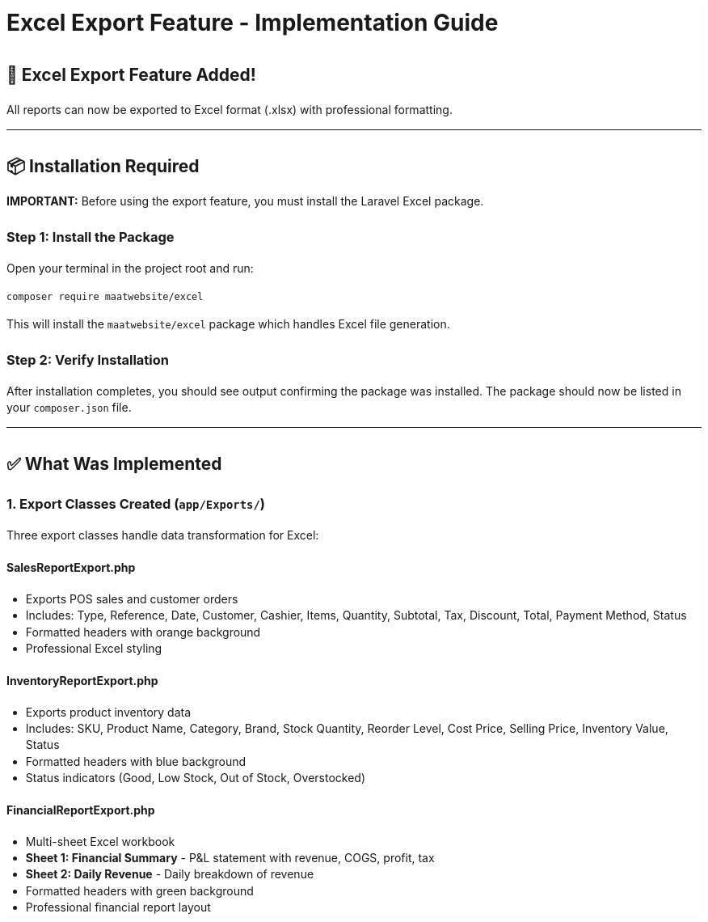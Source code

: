 # Excel Export Feature - Implementation Guide

## 🎉 Excel Export Feature Added!

All reports can now be exported to Excel format (.xlsx) with professional formatting.

---

## 📦 Installation Required

**IMPORTANT:** Before using the export feature, you must install the Laravel Excel package.

### Step 1: Install the Package

Open your terminal in the project root and run:

```bash
composer require maatwebsite/excel
```

This will install the `maatwebsite/excel` package which handles Excel file generation.

### Step 2: Verify Installation

After installation completes, you should see output confirming the package was installed. The package should now be listed in your `composer.json` file.

---

## ✅ What Was Implemented

### 1. **Export Classes Created** (`app/Exports/`)

Three export classes handle data transformation for Excel:

#### **SalesReportExport.php**
- Exports POS sales and customer orders
- Includes: Type, Reference, Date, Customer, Cashier, Items, Quantity, Subtotal, Tax, Discount, Total, Payment Method, Status
- Formatted headers with orange background
- Professional Excel styling

#### **InventoryReportExport.php**
- Exports product inventory data
- Includes: SKU, Product Name, Category, Brand, Stock Quantity, Reorder Level, Cost Price, Selling Price, Inventory Value, Status
- Formatted headers with blue background
- Status indicators (Good, Low Stock, Out of Stock, Overstocked)

#### **FinancialReportExport.php**
- Multi-sheet Excel workbook
- **Sheet 1: Financial Summary** - P&L statement with revenue, COGS, profit, tax
- **Sheet 2: Daily Revenue** - Daily breakdown of revenue
- Formatted headers with green background
- Professional financial report layout
